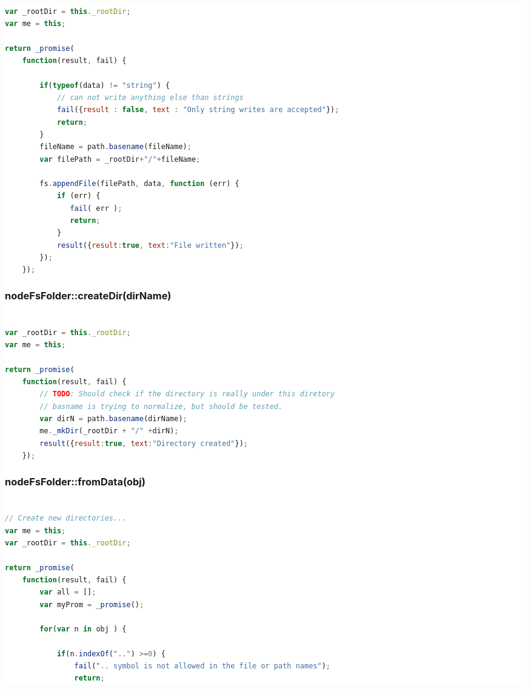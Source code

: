 
```javascript
var _rootDir = this._rootDir;
var me = this;

return _promise(
    function(result, fail) {

        if(typeof(data) != "string") {
            // can not write anything else than strings
            fail({result : false, text : "Only string writes are accepted"});
            return;
        }         
        fileName = path.basename(fileName);
        var filePath = _rootDir+"/"+fileName;
        
        fs.appendFile(filePath, data, function (err) {
            if (err) {
               fail( err );
               return;
            }
            result({result:true, text:"File written"});            
        });
    });
```

### <a name="nodeFsFolder_createDir"></a>nodeFsFolder::createDir(dirName)


```javascript

var _rootDir = this._rootDir;
var me = this;

return _promise(
    function(result, fail) {
        // TODO: Should check if the directory is really under this diretory
        // basname is trying to normalize, but should be tested.
        var dirN = path.basename(dirName);
        me._mkDir(_rootDir + "/" +dirN); 
        result({result:true, text:"Directory created"});
    });

```

### <a name="nodeFsFolder_fromData"></a>nodeFsFolder::fromData(obj)


```javascript

// Create new directories...
var me = this;
var _rootDir = this._rootDir;

return _promise(
    function(result, fail) {
        var all = [];
        var myProm = _promise();
        
        for(var n in obj ) {
            
            if(n.indexOf("..") >=0) {
                fail(".. symbol is not allowed in the file or path names");
                return;
```